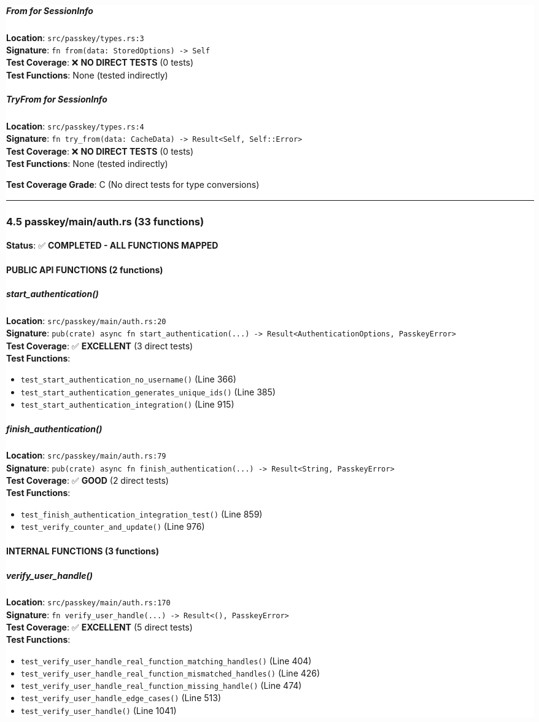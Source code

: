 ##### From<StoredOptions> for SessionInfo
**Location**: `src/passkey/types.rs:3`  
**Signature**: `fn from(data: StoredOptions) -> Self`  
**Test Coverage**: ❌ **NO DIRECT TESTS** (0 tests)  
**Test Functions**: None (tested indirectly)

##### TryFrom<CacheData> for SessionInfo
**Location**: `src/passkey/types.rs:4`  
**Signature**: `fn try_from(data: CacheData) -> Result<Self, Self::Error>`  
**Test Coverage**: ❌ **NO DIRECT TESTS** (0 tests)  
**Test Functions**: None (tested indirectly)

**Test Coverage Grade**: C (No direct tests for type conversions)

---

### 4.5 passkey/main/auth.rs (33 functions)

**Status**: ✅ **COMPLETED - ALL FUNCTIONS MAPPED**

#### PUBLIC API FUNCTIONS (2 functions)

##### start_authentication()
**Location**: `src/passkey/main/auth.rs:20`  
**Signature**: `pub(crate) async fn start_authentication(...) -> Result<AuthenticationOptions, PasskeyError>`  
**Test Coverage**: ✅ **EXCELLENT** (3 direct tests)  
**Test Functions**: 
- `test_start_authentication_no_username()` (Line 366)
- `test_start_authentication_generates_unique_ids()` (Line 385)  
- `test_start_authentication_integration()` (Line 915)

##### finish_authentication()
**Location**: `src/passkey/main/auth.rs:79`  
**Signature**: `pub(crate) async fn finish_authentication(...) -> Result<String, PasskeyError>`  
**Test Coverage**: ✅ **GOOD** (2 direct tests)  
**Test Functions**:
- `test_finish_authentication_integration_test()` (Line 859)
- `test_verify_counter_and_update()` (Line 976)

#### INTERNAL FUNCTIONS (3 functions)

##### verify_user_handle()
**Location**: `src/passkey/main/auth.rs:170`  
**Signature**: `fn verify_user_handle(...) -> Result<(), PasskeyError>`  
**Test Coverage**: ✅ **EXCELLENT** (5 direct tests)  
**Test Functions**:
- `test_verify_user_handle_real_function_matching_handles()` (Line 404)
- `test_verify_user_handle_real_function_mismatched_handles()` (Line 426)
- `test_verify_user_handle_real_function_missing_handle()` (Line 474)
- `test_verify_user_handle_edge_cases()` (Line 513)
- `test_verify_user_handle()` (Line 1041)
